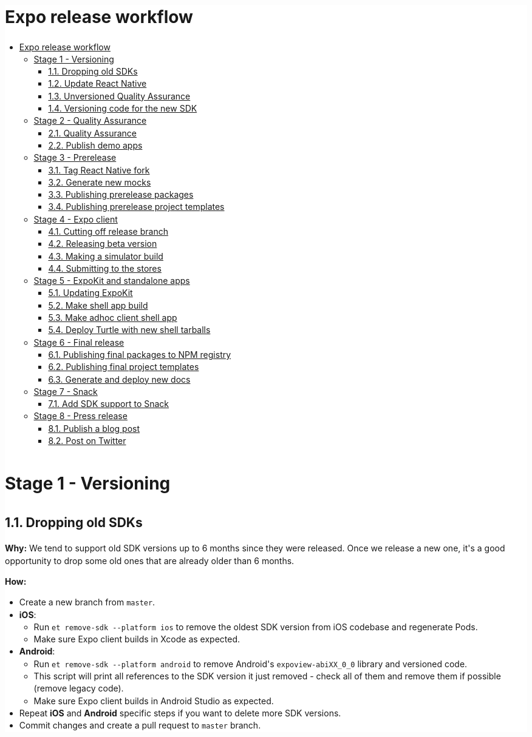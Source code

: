 # Expo release workflow

- [Expo release workflow](#expo-release-workflow)
  - [Stage 1 - Versioning](#stage-1---versioning)
    - [1.1. Dropping old SDKs](#11-dropping-old-sdks)
    - [1.2. Update React Native](#12-update-react-native)
    - [1.3. Unversioned Quality Assurance](#13-unversioned-quality-assurance)
    - [1.4. Versioning code for the new SDK](#14-versioning-code-for-the-new-sdk)
  - [Stage 2 - Quality Assurance](#stage-2---quality-assurance)
    - [2.1. Quality Assurance](#21-versioned-quality-assurance)
    - [2.2. Publish demo apps](#22-publish-demo-apps)
  - [Stage 3 - Prerelease](#stage-3---prerelease)
    - [3.1. Tag React Native fork](#31-tag-react-native-fork)
    - [3.2. Generate new mocks](#32-generate-new-mocks)
    - [3.3. Publishing prerelease packages](#33-publishing-prerelease-packages)
    - [3.4. Publishing prerelease project templates](#34-publishing-prerelease-project-templates)
  - [Stage 4 - Expo client](#stage-4---expo-client)
    - [4.1. Cutting off release branch](#41-cutting-off-release-branch)
    - [4.2. Releasing beta version](#42-releasing-beta-version)
    - [4.3. Making a simulator build](#43-making-a-simulator-build)
    - [4.4. Submitting to the stores](#44-submitting-to-the-stores)
  - [Stage 5 - ExpoKit and standalone apps](#stage-5---expokit-and-standalone-apps)
    - [5.1. Updating ExpoKit](#51-updating-expokit)
    - [5.2. Make shell app build](#52-make-shell-app-build)
    - [5.3. Make adhoc client shell app](#53-make-adhoc-client-shell-app)
    - [5.4. Deploy Turtle with new shell tarballs](#54-deploy-turtle-with-new-shell-tarballs)
  - [Stage 6 - Final release](#stage-6---final-release)
    - [6.1. Publishing final packages to NPM registry](#61-publishing-final-packages-to-npm-registry)
    - [6.2. Publishing final project templates](#62-publishing-final-project-templates)
    - [6.3. Generate and deploy new docs](#63-generate-and-deploy-new-docs)
  - [Stage 7 - Snack](#stage-7---snack)
    - [7.1. Add SDK support to Snack](#71-add-sdk-support-to-snack)
  - [Stage 8 - Press release](#stage-8---press-release)
    - [8.1. Publish a blog post](#81-publish-a-blog-post)
    - [8.2. Post on Twitter](#82-post-on-twitter)

# Stage 1 - Versioning

## 1.1. Dropping old SDKs

**Why:** We tend to support old SDK versions up to 6 months since they were released. Once we release a new one, it's a good opportunity to drop some old ones that are already older than 6 months.

**How:**

- Create a new branch from `master`.
- **iOS**:
  - Run `et remove-sdk --platform ios` to remove the oldest SDK version from iOS codebase and regenerate Pods.
  - Make sure Expo client builds in Xcode as expected.
- **Android**:
  - Run `et remove-sdk --platform android` to remove Android's `expoview-abiXX_0_0` library and versioned code.
  - This script will print all references to the SDK version it just removed - check all of them and remove them if possible (remove legacy code).
  - Make sure Expo client builds in Android Studio as expected.
- Repeat **iOS** and **Android** specific steps if you want to delete more SDK versions.
- Commit changes and create a pull request to `master` branch.
